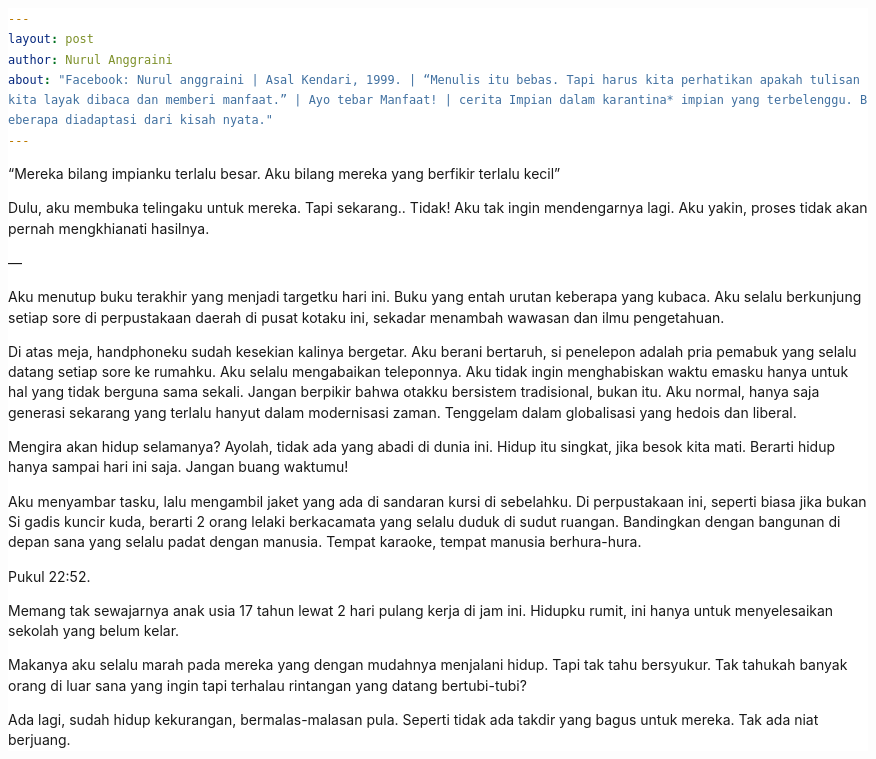 ```yaml
---
layout: post
author: Nurul Anggraini
about: "Facebook: Nurul anggraini | Asal Kendari, 1999. | “Menulis itu bebas. Tapi harus kita perhatikan apakah tulisan kita layak dibaca dan memberi manfaat.” | Ayo tebar Manfaat! | cerita Impian dalam karantina* impian yang terbelenggu. Beberapa diadaptasi dari kisah nyata."
---
```




“Mereka bilang impianku terlalu besar. Aku bilang mereka yang berfikir terlalu kecil”



Dulu, aku membuka telingaku untuk mereka. Tapi sekarang.. Tidak! Aku tak ingin mendengarnya lagi. Aku yakin, proses tidak akan pernah mengkhianati hasilnya.



—





 

Aku menutup buku terakhir yang menjadi targetku hari ini. Buku yang entah urutan keberapa yang kubaca. Aku selalu berkunjung setiap sore di perpustakaan daerah di pusat kotaku ini, sekadar menambah wawasan dan ilmu pengetahuan.

Di atas meja, handphoneku sudah kesekian kalinya bergetar. Aku berani bertaruh, si penelepon adalah pria pemabuk yang selalu datang setiap sore ke rumahku. Aku selalu mengabaikan teleponnya. Aku tidak ingin menghabiskan waktu emasku hanya untuk hal yang tidak berguna sama sekali. Jangan berpikir bahwa otakku bersistem tradisional, bukan itu. Aku normal, hanya saja generasi sekarang yang terlalu hanyut dalam modernisasi zaman. Tenggelam dalam globalisasi yang hedois dan liberal.

Mengira akan hidup selamanya? Ayolah, tidak ada yang abadi di dunia ini. Hidup itu singkat, jika besok kita mati. Berarti hidup hanya sampai hari ini saja. Jangan buang waktumu!



Aku menyambar tasku, lalu mengambil jaket yang ada di sandaran kursi di sebelahku. Di perpustakaan ini, seperti biasa jika bukan Si gadis kuncir kuda, berarti 2 orang lelaki berkacamata yang selalu duduk di sudut ruangan. Bandingkan dengan bangunan di depan sana yang selalu padat dengan manusia. Tempat karaoke, tempat manusia berhura-hura.



Pukul 22:52.

Memang tak sewajarnya anak usia 17 tahun lewat 2 hari pulang kerja di jam ini. Hidupku rumit, ini hanya untuk menyelesaikan sekolah yang belum kelar.

Makanya aku selalu marah pada mereka yang dengan mudahnya menjalani hidup. Tapi tak tahu bersyukur. Tak tahukah banyak orang di luar sana yang ingin tapi terhalau rintangan yang datang bertubi-tubi?

Ada lagi, sudah hidup kekurangan, bermalas-malasan pula. Seperti tidak ada takdir yang bagus untuk mereka. Tak ada niat berjuang.


